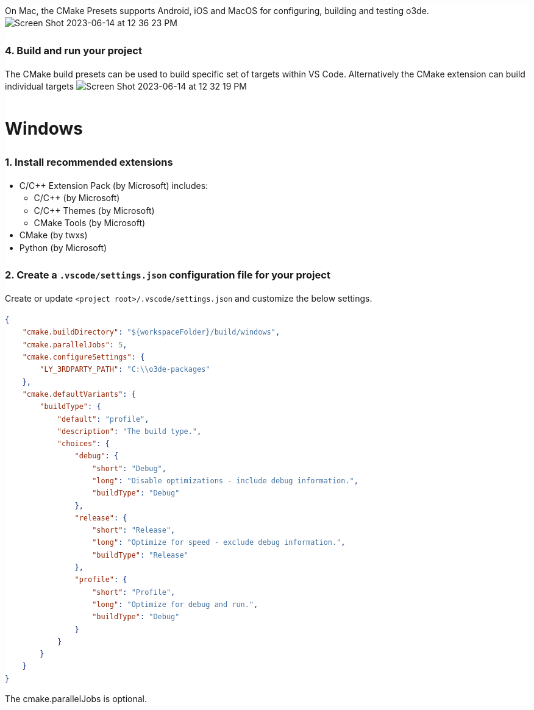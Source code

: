 On Mac, the CMake Presets supports Android, iOS and MacOS for configuring, building and testing o3de.
<img width="597" alt="Screen Shot 2023-06-14 at 12 36 23 PM" src="https://github.com/o3de/o3de/assets/56135373/558dec68-717b-43c2-929c-028d75d3ae0b">


### 4. Build and run your project

The CMake build presets can be used to build specific set of targets within VS Code.
Alternatively the CMake extension can build individual targets
<img width="1680" alt="Screen Shot 2023-06-14 at 12 32 19 PM" src="https://github.com/o3de/o3de/assets/56135373/b6713e65-edd2-4d95-a44f-2d580367faae">


# Windows

### 1. Install recommended extensions
* C/C++ Extension Pack (by Microsoft) includes:
    * C/C++ (by Microsoft)
    * C/C++ Themes (by Microsoft)
    * CMake Tools (by Microsoft)
* CMake (by twxs)
* Python (by Microsoft)

### 2. Create a `.vscode/settings.json` configuration file for your project

Create or update `<project root>/.vscode/settings.json` and customize the below settings.
```json
{
    "cmake.buildDirectory": "${workspaceFolder}/build/windows",
    "cmake.parallelJobs": 5,
    "cmake.configureSettings": {
        "LY_3RDPARTY_PATH": "C:\\o3de-packages"
    },
    "cmake.defaultVariants": {
        "buildType": {
            "default": "profile",
            "description": "The build type.",
            "choices": {
                "debug": {
                    "short": "Debug",
                    "long": "Disable optimizations - include debug information.",
                    "buildType": "Debug"
                },
                "release": {
                    "short": "Release",
                    "long": "Optimize for speed - exclude debug information.",
                    "buildType": "Release"
                },
                "profile": {
                    "short": "Profile",
                    "long": "Optimize for debug and run.",
                    "buildType": "Debug"
                }
            }
        }
    }
}
```
The cmake.parallelJobs is optional.
